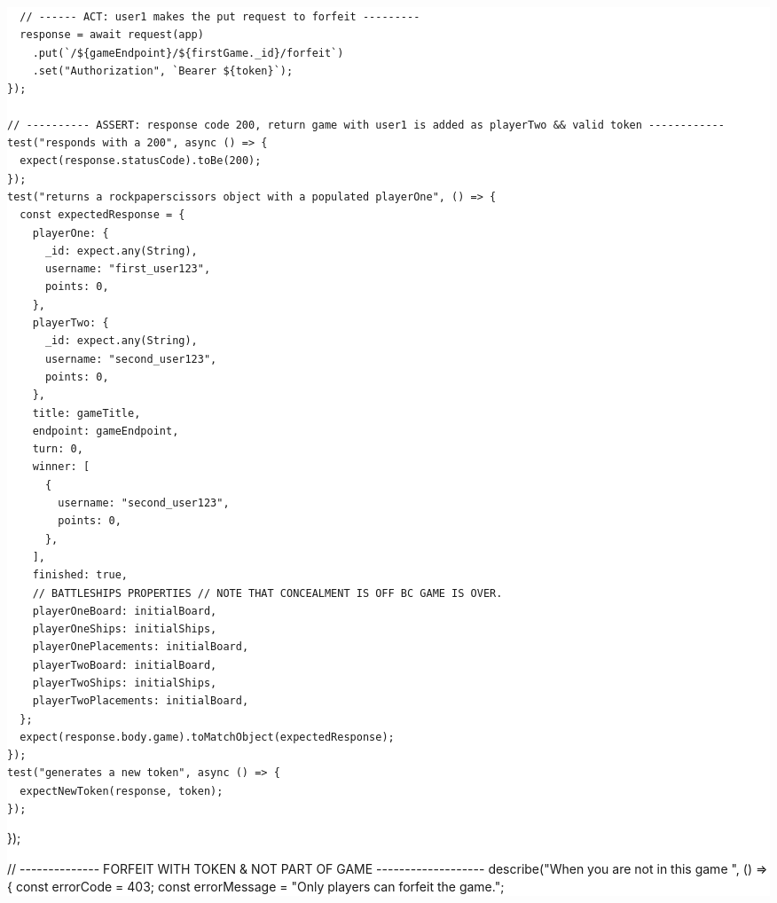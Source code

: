       // ------ ACT: user1 makes the put request to forfeit ---------
      response = await request(app)
        .put(`/${gameEndpoint}/${firstGame._id}/forfeit`)
        .set("Authorization", `Bearer ${token}`);
    });

    // ---------- ASSERT: response code 200, return game with user1 is added as playerTwo && valid token ------------
    test("responds with a 200", async () => {
      expect(response.statusCode).toBe(200);
    });
    test("returns a rockpaperscissors object with a populated playerOne", () => {
      const expectedResponse = {
        playerOne: {
          _id: expect.any(String),
          username: "first_user123",
          points: 0,
        },
        playerTwo: {
          _id: expect.any(String),
          username: "second_user123",
          points: 0,
        },
        title: gameTitle,
        endpoint: gameEndpoint,
        turn: 0,
        winner: [
          {
            username: "second_user123",
            points: 0,
          },
        ],
        finished: true,
        // BATTLESHIPS PROPERTIES // NOTE THAT CONCEALMENT IS OFF BC GAME IS OVER.
        playerOneBoard: initialBoard,
        playerOneShips: initialShips,
        playerOnePlacements: initialBoard,
        playerTwoBoard: initialBoard,
        playerTwoShips: initialShips,
        playerTwoPlacements: initialBoard,
      };
      expect(response.body.game).toMatchObject(expectedResponse);
    });
    test("generates a new token", async () => {
      expectNewToken(response, token);
    });
  });

  // -------------- FORFEIT WITH TOKEN & NOT PART OF GAME -------------------
  describe("When you are not in this game ", () => {
    const errorCode = 403;
    const errorMessage = "Only players can forfeit the game.";
